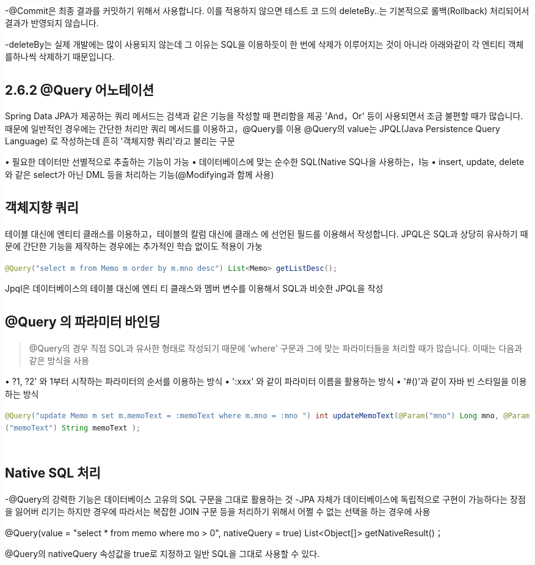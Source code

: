 -@Commit은 최종 결과를 커밋하기 위해서 사용합니다. 이를 적용하지 않으면 테스트 코 드의 deleteBy..는 기본적으로 롤백(Rollback) 처리되어서 결과가 반영되지 않습니다.

-deleteBy는 실제 개발에는 많이 사용되지 않는데 그 이유는 SQL을 이용하듯이 한 번에 삭제가 이루어지는 것이 아니라 아래와같이 각 엔티티 객체를하나씩 삭제하기 때문입니다.
  
## 2.6.2 @Query 어노테이션
Spring Data JPA가 제공하는 쿼리 메서드는 검색과 같은 기능을 작성할 때 편리함을 제공
'And，Or' 등이 사용되면서 조금 불편할 때가 많습니다. 때문에 일반적인 경우에는 간단한 처리만 쿼리 메서드를 이용하고，@Query를 이용
@Query의 value는 JPQL(Java Persistence Query Language) 로 작성하는데 흔히 '객체지향 쿼리'라고 불리는 구문

•  필요한 데이터만 선별적으로 추출하는 기능이 가능
•  데이터베이스에 맞는 순수한 SQL(Native SQ나을 사용하는，I능
•  insert, update, delete와 같은 select가 아닌 DML 등을 처리하는    기능(@Modifying과 함께 사용)  

## 객체지향 쿼리
  
테이블 대신에 엔티티 클래스를 이용하고，테이블의 칼럼 대신에 클래스 에 선언된 필드를 이용해서 작성합니다. JPQL은 SQL과 상당히 유사하기 때문에 간단한 기능을 제작하는 경우에는 추가적인 학습 없이도 적용이 가눙
  
```java
@Query("select m from Memo m order by m.mno desc") List<Memo> getListDesc();
```
  
Jpql은 데이터베이스의 테이블 대신에 엔티 티 클래스와 멤버 변수를 이용해서 SQL과 비슷한 JPQL을 작성
  

## @Query 의 파라미터 바인딩  
>@Query의 경우 직접 SQL과 유사한 형태로 작성되기 때문에 'where' 구문과 그에 맞는 파라미터들을 처리할 때가 많습니다. 이때는 다음과 같은 방식을 사용
  
•  ?1, ?2' 와 1부터 시작하는 파라미터의 순서를 이용하는 방식
•  ':xxx' 와 같이 파라미터 이름을 활용하는 방식
•  '#()'과 같이 자바 빈 스타일을 이용하는 방식
  
```java
@Query("update Memo m set m.memoText = :memoText where m.mno = :mno ") int updateMemoText(@Param("mno") Long mno, @Param("memoText") String memoText );
  
```
  
## Native SQL 처리
-@Query의 강력한 기능은 데이터베이스 고유의 SQL 구문을 그대로 활용하는 것
-JPA 자체가 데이터베이스에 독립적으로 구현이 가능하다는 장점을 잃어버 리기는 하지만 경우에 따라서는 복잡한 JOIN 구문 등을 처리하기 위해서 어쩔 수 없는 선택을 하는 경우에 사용
  
@Query(value = "select * from memo where mo > 0", nativeQuery = true) List<Object[]> getNativeResult()； 
  
@Query의 nativeQuery 속성값을 true로 지정하고 일반  SQL을 그대로 사용할 수 있다.
  

